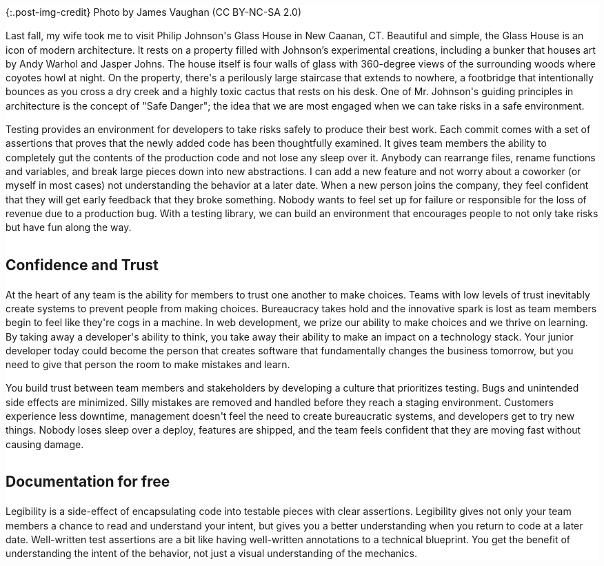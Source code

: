 {:.post-img-credit}
Photo by James Vaughan (CC BY-NC-SA 2.0)

Last fall, my wife took me to visit Philip Johnson's Glass House in New Caanan,
CT. Beautiful and simple, the Glass House is an icon of modern architecture. It
rests on a property filled with Johnson’s experimental creations, including a
bunker that houses art by Andy Warhol and Jasper Johns. The house itself is four
walls of glass with 360-degree views of the surrounding woods where coyotes howl
at night. On the property, there's a perilously large staircase that extends to
nowhere, a footbridge that intentionally bounces as you cross a dry creek and a
highly toxic cactus that rests on his desk. One of Mr. Johnson's guiding
principles in architecture is the concept of "Safe Danger"; the idea that we are
most engaged when we can take risks in a safe environment.

Testing provides an environment for developers to take risks safely to produce
their best work. Each commit comes with a set of assertions that proves that the
newly added code has been thoughtfully examined. It gives team members the
ability to completely gut the contents of the production code and not lose any
sleep over it. Anybody can rearrange files, rename functions and variables, and
break large pieces down into new abstractions. I can add a new feature and not
worry about a coworker (or myself in most cases) not understanding the behavior
at a later date. When a new person joins the company, they feel confident that
they will get early feedback that they broke something. Nobody wants to feel set
up for failure or responsible for the loss of revenue due to a production bug.
With a testing library, we can build an environment that encourages people to
not only take risks but have fun along the way.

## Confidence and Trust

At the heart of any team is the ability for members to trust one another to make
choices. Teams with low levels of trust inevitably create systems to prevent
people from making choices. Bureaucracy takes hold and the innovative spark is
lost as team members begin to feel like they're cogs in a machine. In web
development, we prize our ability to make choices and we thrive on learning. By
taking away a developer's ability to think, you take away their ability to make
an impact on a technology stack. Your junior developer today could become the
person that creates software that fundamentally changes the business tomorrow,
but you need to give that person the room to make mistakes and learn.

You build trust between team members and stakeholders by developing a culture
that prioritizes testing. Bugs and unintended side effects are minimized. Silly
mistakes are removed and handled before they reach a staging environment.
Customers experience less downtime, management doesn't feel the need to create
bureaucratic systems, and developers get to try new things.  Nobody loses sleep
over a deploy, features are shipped, and the team feels confident that they are
moving fast without causing damage.

## Documentation for free

Legibility is a side-effect of encapsulating code into testable pieces with
clear assertions. Legibility gives not only your team members a chance to read
and understand your intent, but gives you a better understanding when you return
to code at a later date. Well-written test assertions are a bit like having
well-written annotations to a technical blueprint. You get the benefit of
understanding the intent of the behavior, not just a visual understanding of the
mechanics.
